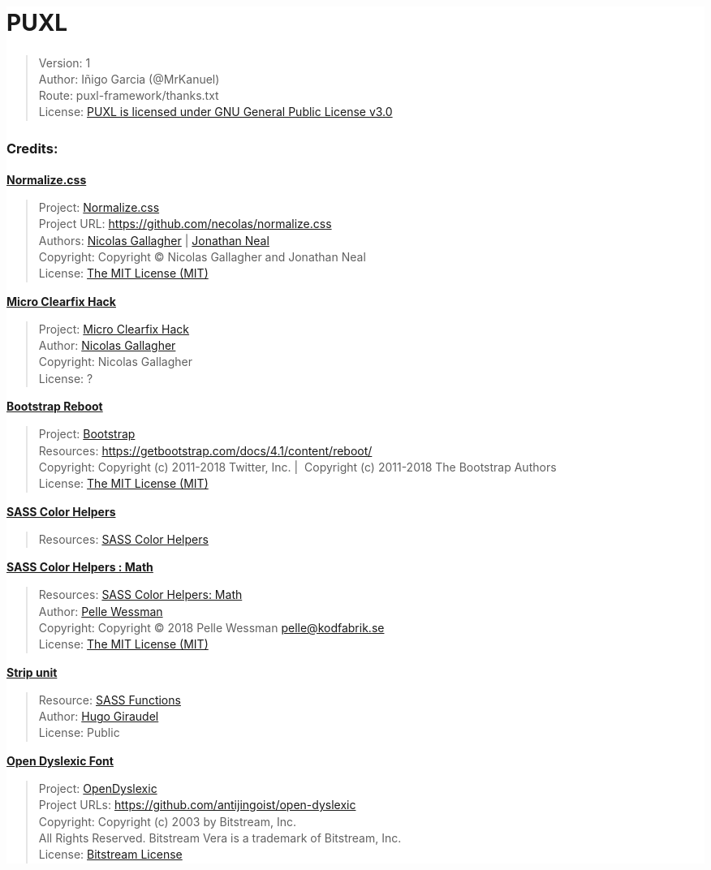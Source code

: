 # PUXL

  >Version:    1  
  Author:     Iñigo Garcia (@MrKanuel)  
  Route:      puxl-framework/thanks.txt  
  License:    [PUXL is licensed under GNU General Public License v3.0](https://github.com/puxl/puxl-framework/blob/master/LICENSE)  

  ### Credits:

  <u>**Normalize.css** </u>  

  >Project:         [Normalize.css](https://necolas.github.io/normalize.css/)  
  Project URL:     https://github.com/necolas/normalize.css  
  Authors:         [Nicolas Gallagher](http://nicolasgallagher.com/)  |  [Jonathan Neal](http://jonathantneal.com/)  
  Copyright:       Copyright © Nicolas Gallagher and Jonathan Neal  
  License:         [The MIT License (MIT)](https://github.com/necolas/normalize.css/blob/master/LICENSE.md)  

  <u>**Micro Clearfix Hack**</u>  

  >Project:        [Micro Clearfix Hack](http://nicolasgallagher.com/micro-clearfix-hack/)  
  Author:         [Nicolas Gallagher](http://nicolasgallagher.com/)  
  Copyright:      Nicolas Gallagher  
  License:        ?  

  <u>**Bootstrap Reboot**</u>

  >Project:        [Bootstrap](https://getbootstrap.com/)  
  Resources:      https://getbootstrap.com/docs/4.1/content/reboot/  
  Copyright:      Copyright (c) 2011-2018 Twitter, Inc.  |  Copyright (c) 2011-2018 The Bootstrap Authors  
  License:        [The MIT License (MIT)](https://github.com/twbs/bootstrap/blob/v4-dev/LICENSE)  
                  
  <u>**SASS Color Helpers**</u>
  
  >Resources:       [SASS Color Helpers](https://github.com/voxpelli/sass-color-helpers)  

  <u>**SASS Color Helpers : Math**</u>
  
  >Resources:      [SASS Color Helpers: Math](https://github.com/voxpelli/sass-color-helpers/blob/master/stylesheets/color-helpers/_math.scss)   
  Author:         [Pelle Wessman](http://kodfabrik.se/)  
  Copyright:      Copyright © 2018 Pelle Wessman <pelle@kodfabrik.se>  
  License:        [The MIT License (MIT)](https://voxpelli.mit-license.org/)  
                
  <u>**Strip unit**</u>

  >Resource:        [SASS Functions](https://hugogiraudel.com/2013/08/12/sass-functions/)   
  Author:          [Hugo Giraudel](https://hugogiraudel.com/)  
  License:         Public  

  <u>**Open Dyslexic Font**</u>
  
  >Project:         [OpenDyslexic](https://www.opendyslexic.org/)  
  Project URLs:    https://github.com/antijingoist/open-dyslexic  
  Copyright:       Copyright (c) 2003 by Bitstream, Inc.  
                  All Rights Reserved. Bitstream Vera is a trademark of Bitstream, Inc.  
  License:         [Bitstream License](https://github.com/antijingoist/open-dyslexic#license)  
                  